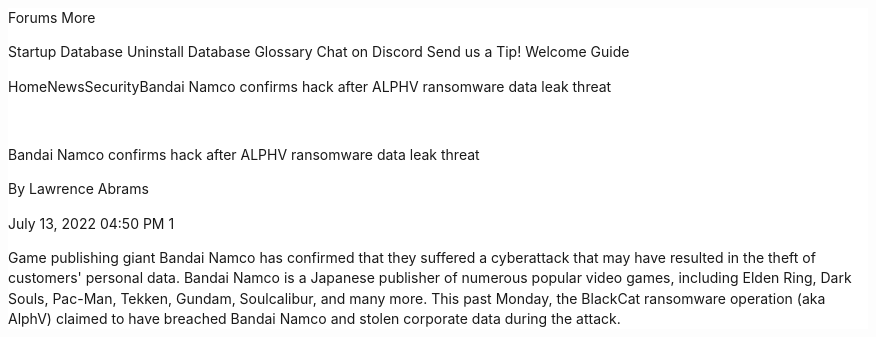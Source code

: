 






Forums
More

Startup Database
Uninstall Database
Glossary
Chat on Discord
Send us a Tip!
Welcome Guide




























HomeNewsSecurityBandai Namco confirms hack after ALPHV ransomware data leak threat







 














Bandai Namco confirms hack after ALPHV ransomware data leak threat


By Lawrence Abrams


July 13, 2022
04:50 PM
1




Game publishing giant Bandai Namco has confirmed that they suffered a cyberattack that may have resulted in the theft of customers' personal data.
Bandai Namco is a Japanese publisher of numerous popular video games, including Elden Ring, Dark Souls, Pac-Man, Tekken, Gundam, Soulcalibur, and many more.
This past Monday, the BlackCat ransomware operation (aka AlphV) claimed to have breached Bandai Namco and stolen corporate data during the attack.
​
